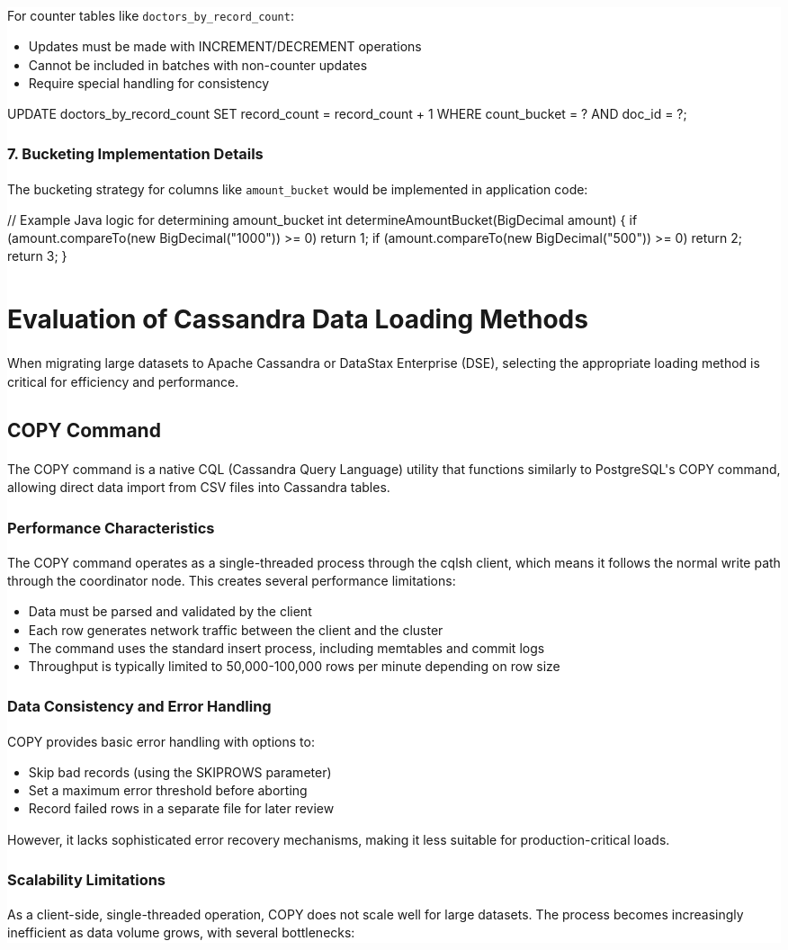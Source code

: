 For counter tables like `doctors_by_record_count`:
- Updates must be made with INCREMENT/DECREMENT operations
- Cannot be included in batches with non-counter updates
- Require special handling for consistency

UPDATE doctors_by_record_count 
SET record_count = record_count + 1 
WHERE count_bucket = ? AND doc_id = ?;

### 7. Bucketing Implementation Details

The bucketing strategy for columns like `amount_bucket` would be implemented in application code:

// Example Java logic for determining amount_bucket
int determineAmountBucket(BigDecimal amount) {
    if (amount.compareTo(new BigDecimal("1000")) >= 0) return 1;
    if (amount.compareTo(new BigDecimal("500")) >= 0) return 2;
    return 3;
}

# Evaluation of Cassandra Data Loading Methods

When migrating large datasets to Apache Cassandra or DataStax Enterprise (DSE), selecting the appropriate loading method is critical for efficiency and performance.

## COPY Command

The COPY command is a native CQL (Cassandra Query Language) utility that functions similarly to PostgreSQL's COPY command, allowing direct data import from CSV files into Cassandra tables.

### Performance Characteristics
The COPY command operates as a single-threaded process through the cqlsh client, which means it follows the normal write path through the coordinator node. This creates several performance limitations:

- Data must be parsed and validated by the client
- Each row generates network traffic between the client and the cluster
- The command uses the standard insert process, including memtables and commit logs
- Throughput is typically limited to 50,000-100,000 rows per minute depending on row size

### Data Consistency and Error Handling
COPY provides basic error handling with options to:
- Skip bad records (using the SKIPROWS parameter)
- Set a maximum error threshold before aborting
- Record failed rows in a separate file for later review

However, it lacks sophisticated error recovery mechanisms, making it less suitable for production-critical loads.

### Scalability Limitations
As a client-side, single-threaded operation, COPY does not scale well for large datasets. The process becomes increasingly inefficient as data volume grows, with several bottlenecks:
